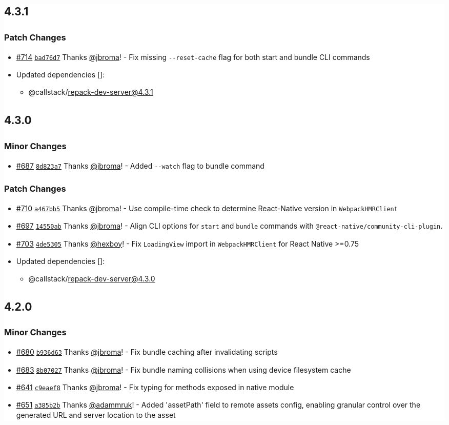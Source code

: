## 4.3.1

### Patch Changes

- [#714](https://github.com/callstack/repack/pull/714) [`bad76d7`](https://github.com/callstack/repack/commit/bad76d7e0386130d7cbd4da6fed7ca39bcc2bfd4) Thanks [@jbroma](https://github.com/jbroma)! - Fix missing `--reset-cache` flag for both start and bundle CLI commands

- Updated dependencies []:
  - @callstack/repack-dev-server@4.3.1

## 4.3.0

### Minor Changes

- [#687](https://github.com/callstack/repack/pull/687) [`8d823a7`](https://github.com/callstack/repack/commit/8d823a7097ef2642ba0a91e0cd3eb27c5002ae6b) Thanks [@jbroma](https://github.com/jbroma)! - Added `--watch` flag to bundle command

### Patch Changes

- [#710](https://github.com/callstack/repack/pull/710) [`a467bb5`](https://github.com/callstack/repack/commit/a467bb5e008f3b7725dc20970f2341a45a11e5c3) Thanks [@jbroma](https://github.com/jbroma)! - Use compile-time check to determine React-Native version in `WebpackHMRClient`

- [#697](https://github.com/callstack/repack/pull/697) [`14550ab`](https://github.com/callstack/repack/commit/14550abbbc8a5cc8b69ec571f9279197ac09a32a) Thanks [@jbroma](https://github.com/jbroma)! - Align CLI options for `start` and `bundle` commands with `@react-native/community-cli-plugin`.

- [#703](https://github.com/callstack/repack/pull/703) [`4de5305`](https://github.com/callstack/repack/commit/4de530504035c23a1d0004a26dc1d5368f9c82fb) Thanks [@hexboy](https://github.com/hexboy)! - Fix `LoadingView` import in `WebpackHMRClient` for React Native >=0.75

- Updated dependencies []:
  - @callstack/repack-dev-server@4.3.0

## 4.2.0

### Minor Changes

- [#680](https://github.com/callstack/repack/pull/680) [`b936d63`](https://github.com/callstack/repack/commit/b936d6314d302ec8a5863bb65f11b88965567a2c) Thanks [@jbroma](https://github.com/jbroma)! - Fix bundle caching after invalidating scripts

- [#683](https://github.com/callstack/repack/pull/683) [`8b07027`](https://github.com/callstack/repack/commit/8b070273f4e047d984e60f929d0022ed4d96592c) Thanks [@jbroma](https://github.com/jbroma)! - Fix bundle naming collisions when using device filesystem cache

- [#641](https://github.com/callstack/repack/pull/641) [`c9eaef8`](https://github.com/callstack/repack/commit/c9eaef8e9e126572ad98d7f7daa126dda4acc160) Thanks [@jbroma](https://github.com/jbroma)! - Fix typing for methods exposed in native module

- [#651](https://github.com/callstack/repack/pull/651) [`a385b2b`](https://github.com/callstack/repack/commit/a385b2b088f59f96ce48cbf54256d21632ef2481) Thanks [@adammruk](https://github.com/adammruk)! - Added 'assetPath' field to remote assets config, enabling granular control over the generated URL and server location to the asset
